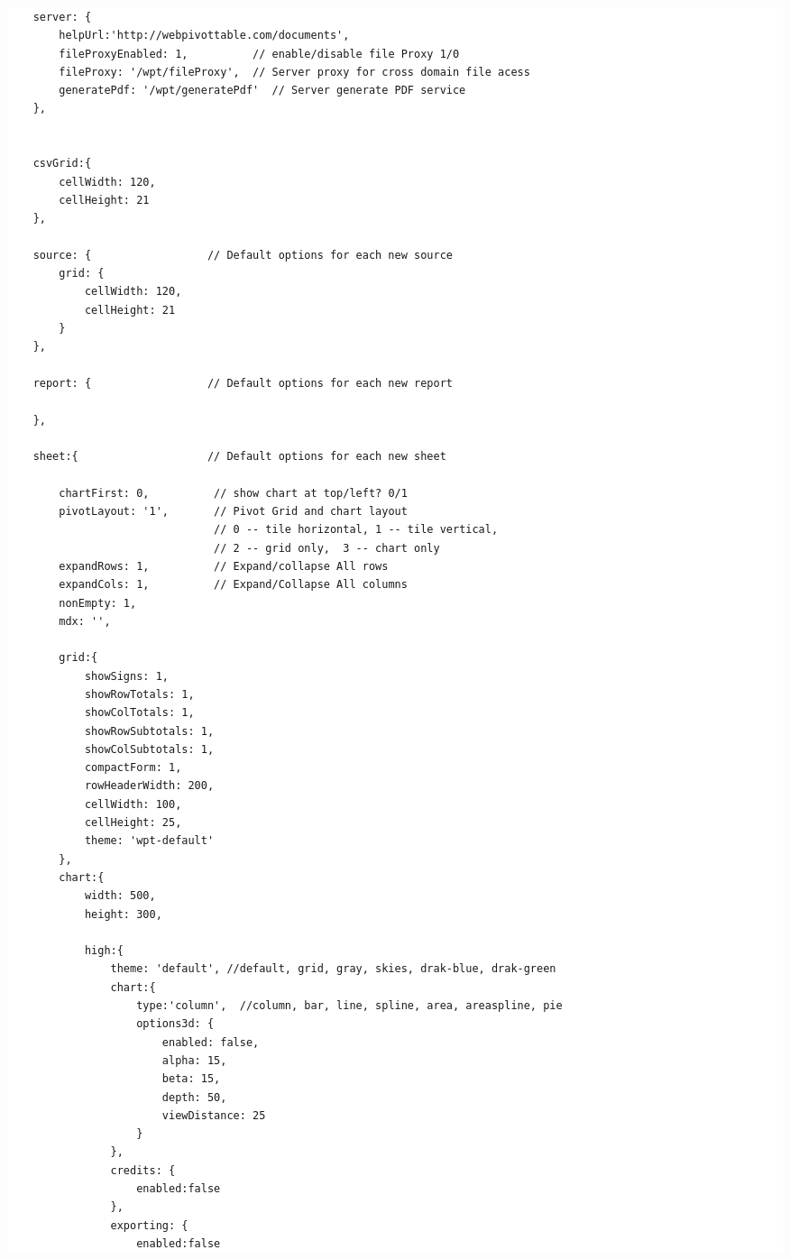         server: {
            helpUrl:'http://webpivottable.com/documents',
            fileProxyEnabled: 1,          // enable/disable file Proxy 1/0
            fileProxy: '/wpt/fileProxy',  // Server proxy for cross domain file acess
            generatePdf: '/wpt/generatePdf'  // Server generate PDF service
        },


        csvGrid:{
            cellWidth: 120,
            cellHeight: 21
        },

        source: {                  // Default options for each new source
            grid: {
                cellWidth: 120,
                cellHeight: 21
            }
        },

        report: {                  // Default options for each new report

        },

        sheet:{                    // Default options for each new sheet

            chartFirst: 0,          // show chart at top/left? 0/1
            pivotLayout: '1',       // Pivot Grid and chart layout
                                    // 0 -- tile horizontal, 1 -- tile vertical,
                                    // 2 -- grid only,  3 -- chart only
            expandRows: 1,          // Expand/collapse All rows
            expandCols: 1,          // Expand/Collapse All columns
            nonEmpty: 1,
            mdx: '',

            grid:{
                showSigns: 1,
                showRowTotals: 1,
                showColTotals: 1,
                showRowSubtotals: 1,
                showColSubtotals: 1,
                compactForm: 1,
                rowHeaderWidth: 200,
                cellWidth: 100,
                cellHeight: 25,
                theme: 'wpt-default'
            },
            chart:{
                width: 500,
                height: 300,

                high:{
                    theme: 'default', //default, grid, gray, skies, drak-blue, drak-green
                    chart:{
                        type:'column',  //column, bar, line, spline, area, areaspline, pie
                        options3d: {
                            enabled: false,
                            alpha: 15,
                            beta: 15,
                            depth: 50,
                            viewDistance: 25
                        }
                    },
                    credits: {
                        enabled:false
                    },
                    exporting: {
                        enabled:false